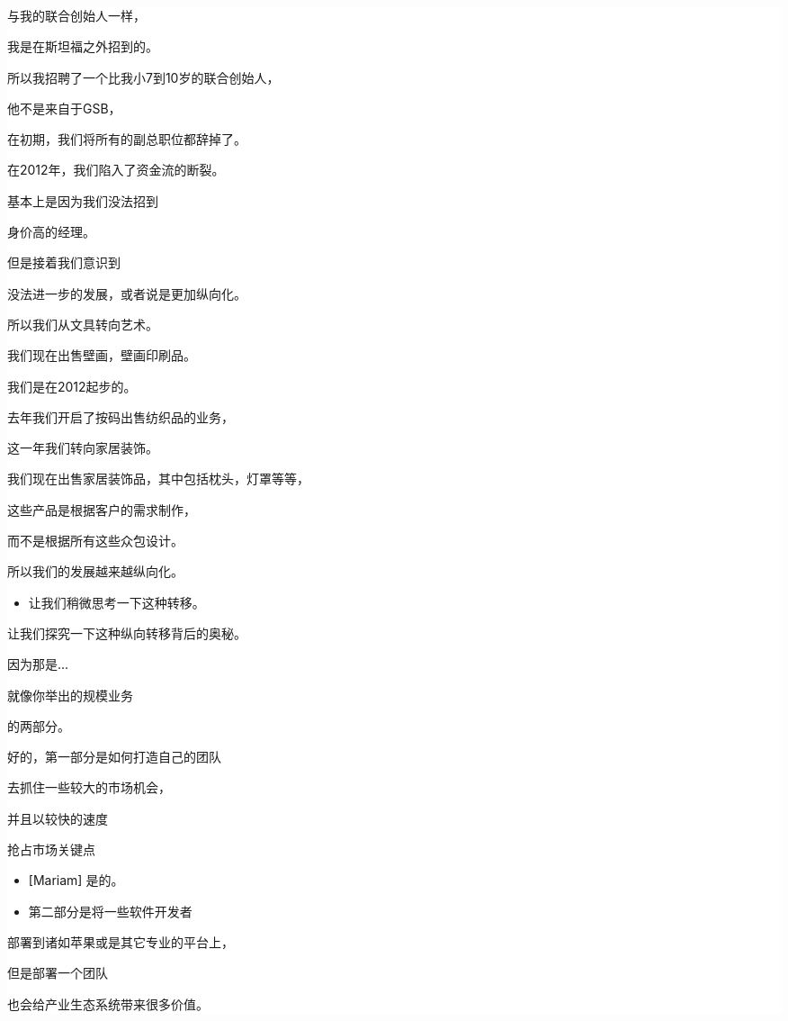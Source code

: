 与我的联合创始人一样，

我是在斯坦福之外招到的。

所以我招聘了一个比我小7到10岁的联合创始人，

他不是来自于GSB，

在初期，我们将所有的副总职位都辞掉了。

在2012年，我们陷入了资金流的断裂。

基本上是因为我们没法招到

身价高的经理。

但是接着我们意识到

没法进一步的发展，或者说是更加纵向化。

所以我们从文具转向艺术。

我们现在出售壁画，壁画印刷品。

我们是在2012起步的。

去年我们开启了按码出售纺织品的业务，

这一年我们转向家居装饰。

我们现在出售家居装饰品，其中包括枕头，灯罩等等，

这些产品是根据客户的需求制作，

而不是根据所有这些众包设计。

所以我们的发展越来越纵向化。

- 让我们稍微思考一下这种转移。

让我们探究一下这种纵向转移背后的奥秘。

因为那是...

就像你举出的规模业务

的两部分。

好的，第一部分是如何打造自己的团队

去抓住一些较大的市场机会，

并且以较快的速度

抢占市场关键点

- [Mariam] 是的。

- 第二部分是将一些软件开发者

部署到诸如苹果或是其它专业的平台上，

但是部署一个团队

也会给产业生态系统带来很多价值。
